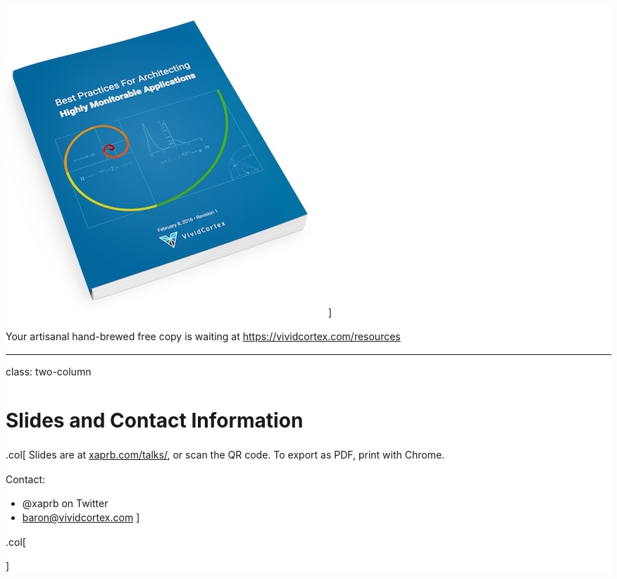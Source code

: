[![Observability](observability-ebook.jpg)](https://www.vividcortex.com/resources/architecting-highly-monitorable-apps)
]


Your artisanal hand-brewed free copy is waiting at https://vividcortex.com/resources

---
class: two-column
# Slides and Contact Information

.col[
Slides are at [xaprb.com/talks/](https://www.xaprb.com/talks/), or scan the QR
code. To export as PDF, print with Chrome.

Contact:

- @xaprb on Twitter
- baron@vividcortex.com
]

.col[
<div id="qrcode"></div>
]

